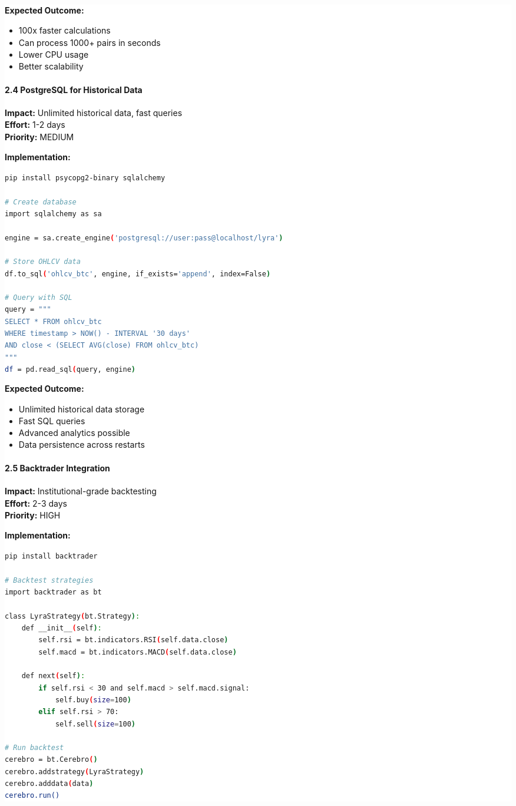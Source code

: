 **Expected Outcome:**
- 100x faster calculations
- Can process 1000+ pairs in seconds
- Lower CPU usage
- Better scalability

#### 2.4 PostgreSQL for Historical Data
**Impact:** Unlimited historical data, fast queries  
**Effort:** 1-2 days  
**Priority:** MEDIUM

**Implementation:**
```bash
pip install psycopg2-binary sqlalchemy

# Create database
import sqlalchemy as sa

engine = sa.create_engine('postgresql://user:pass@localhost/lyra')

# Store OHLCV data
df.to_sql('ohlcv_btc', engine, if_exists='append', index=False)

# Query with SQL
query = """
SELECT * FROM ohlcv_btc
WHERE timestamp > NOW() - INTERVAL '30 days'
AND close < (SELECT AVG(close) FROM ohlcv_btc)
"""
df = pd.read_sql(query, engine)
```

**Expected Outcome:**
- Unlimited historical data storage
- Fast SQL queries
- Advanced analytics possible
- Data persistence across restarts

#### 2.5 Backtrader Integration
**Impact:** Institutional-grade backtesting  
**Effort:** 2-3 days  
**Priority:** HIGH

**Implementation:**
```bash
pip install backtrader

# Backtest strategies
import backtrader as bt

class LyraStrategy(bt.Strategy):
    def __init__(self):
        self.rsi = bt.indicators.RSI(self.data.close)
        self.macd = bt.indicators.MACD(self.data.close)
    
    def next(self):
        if self.rsi < 30 and self.macd > self.macd.signal:
            self.buy(size=100)
        elif self.rsi > 70:
            self.sell(size=100)

# Run backtest
cerebro = bt.Cerebro()
cerebro.addstrategy(LyraStrategy)
cerebro.adddata(data)
cerebro.run()
```